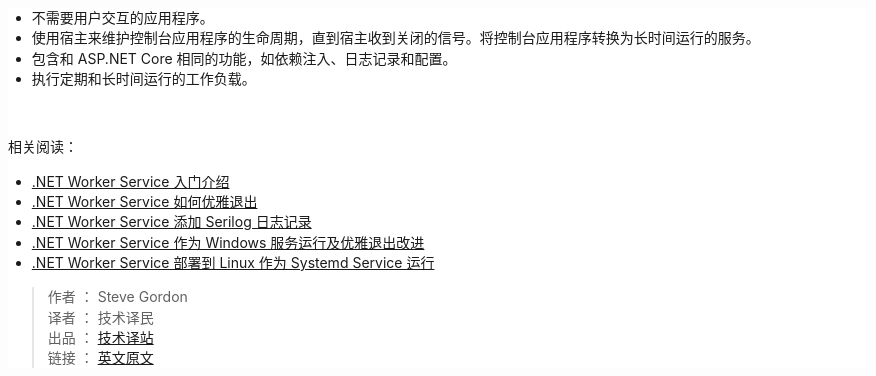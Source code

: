 

- 不需要用户交互的应用程序。
- 使用宿主来维护控制台应用程序的生命周期，直到宿主收到关闭的信号。将控制台应用程序转换为长时间运行的服务。
- 包含和 ASP.NET Core 相同的功能，如依赖注入、日志记录和配置。
- 执行定期和长时间运行的工作负载。

<br/>

相关阅读：

- [.NET Worker Service 入门介绍](https://ittranslator.cn/dotnet/csharp/2021/05/06/what-are-dotnet-worker-services.html)
- [.NET Worker Service 如何优雅退出](https://ittranslator.cn/dotnet/csharp/2021/05/17/worker-service-gracefully-shutdown.html)
- [.NET Worker Service 添加 Serilog 日志记录](https://ittranslator.cn/dotnet/csharp/2021/05/31/worker-service-with-serilog.html)
- [.NET Worker Service 作为 Windows 服务运行及优雅退出改进](https://ittranslator.cn/dotnet/csharp/2021/06/17/worker-service-as-windows-services.html)
- [.NET Worker Service 部署到 Linux 作为 Systemd Service 运行](https://ittranslator.cn/dotnet/csharp/2021/06/29/worker-service-as-systemd-services-on-linux.html)

> 作者 ： Steve Gordon  
> 译者 ： 技术译民  
> 出品 ： [技术译站](https://ittranslator.cn/)  
> 链接 ： [英文原文](https://www.stevejgordon.co.uk/what-are-dotnet-worker-services)
